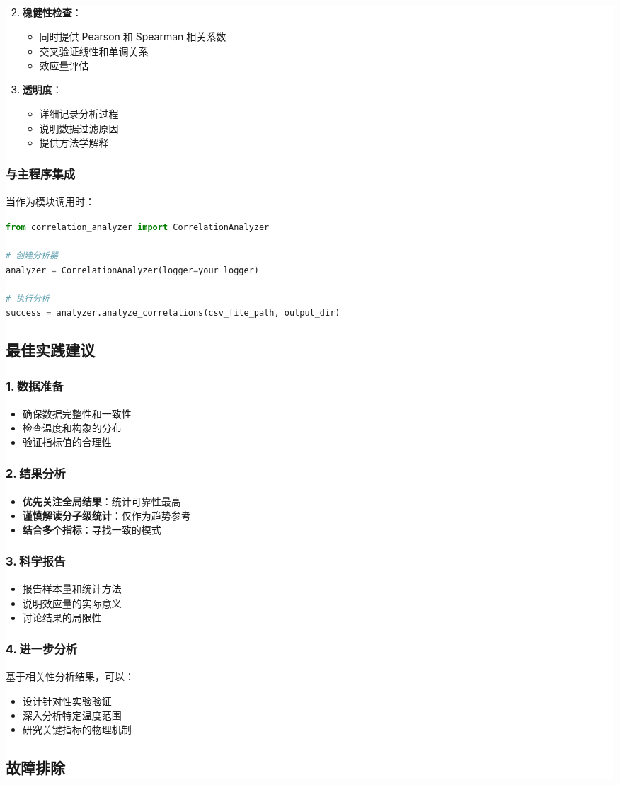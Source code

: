 2. **稳健性检查**：
   - 同时提供 Pearson 和 Spearman 相关系数
   - 交叉验证线性和单调关系
   - 效应量评估

3. **透明度**：
   - 详细记录分析过程
   - 说明数据过滤原因
   - 提供方法学解释

### 与主程序集成

当作为模块调用时：


```python
from correlation_analyzer import CorrelationAnalyzer

# 创建分析器
analyzer = CorrelationAnalyzer(logger=your_logger)

# 执行分析
success = analyzer.analyze_correlations(csv_file_path, output_dir)
```

## 最佳实践建议

### 1. 数据准备

- 确保数据完整性和一致性
- 检查温度和构象的分布
- 验证指标值的合理性

### 2. 结果分析

- **优先关注全局结果**：统计可靠性最高
- **谨慎解读分子级统计**：仅作为趋势参考
- **结合多个指标**：寻找一致的模式

### 3. 科学报告

- 报告样本量和统计方法
- 说明效应量的实际意义
- 讨论结果的局限性

### 4. 进一步分析

基于相关性分析结果，可以：
- 设计针对性实验验证
- 深入分析特定温度范围
- 研究关键指标的物理机制

## 故障排除
